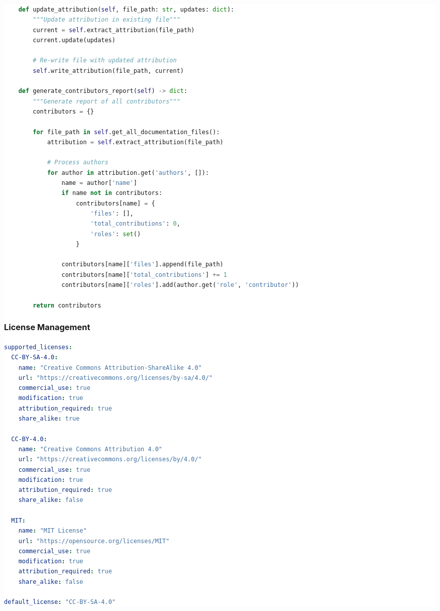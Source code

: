 ```python
    def update_attribution(self, file_path: str, updates: dict):
        """Update attribution in existing file"""
        current = self.extract_attribution(file_path)
        current.update(updates)
        
        # Re-write file with updated attribution
        self.write_attribution(file_path, current)
        
    def generate_contributors_report(self) -> dict:
        """Generate report of all contributors"""
        contributors = {}
        
        for file_path in self.get_all_documentation_files():
            attribution = self.extract_attribution(file_path)
            
            # Process authors
            for author in attribution.get('authors', []):
                name = author['name']
                if name not in contributors:
                    contributors[name] = {
                        'files': [],
                        'total_contributions': 0,
                        'roles': set()
                    }
                    
                contributors[name]['files'].append(file_path)
                contributors[name]['total_contributions'] += 1
                contributors[name]['roles'].add(author.get('role', 'contributor'))
                
        return contributors
```

### License Management

```yaml
supported_licenses:
  CC-BY-SA-4.0:
    name: "Creative Commons Attribution-ShareAlike 4.0"
    url: "https://creativecommons.org/licenses/by-sa/4.0/"
    commercial_use: true
    modification: true
    attribution_required: true
    share_alike: true
    
  CC-BY-4.0:
    name: "Creative Commons Attribution 4.0"
    url: "https://creativecommons.org/licenses/by/4.0/"
    commercial_use: true
    modification: true
    attribution_required: true
    share_alike: false
    
  MIT:
    name: "MIT License"
    url: "https://opensource.org/licenses/MIT"
    commercial_use: true
    modification: true
    attribution_required: true
    share_alike: false
    
default_license: "CC-BY-SA-4.0"
```
